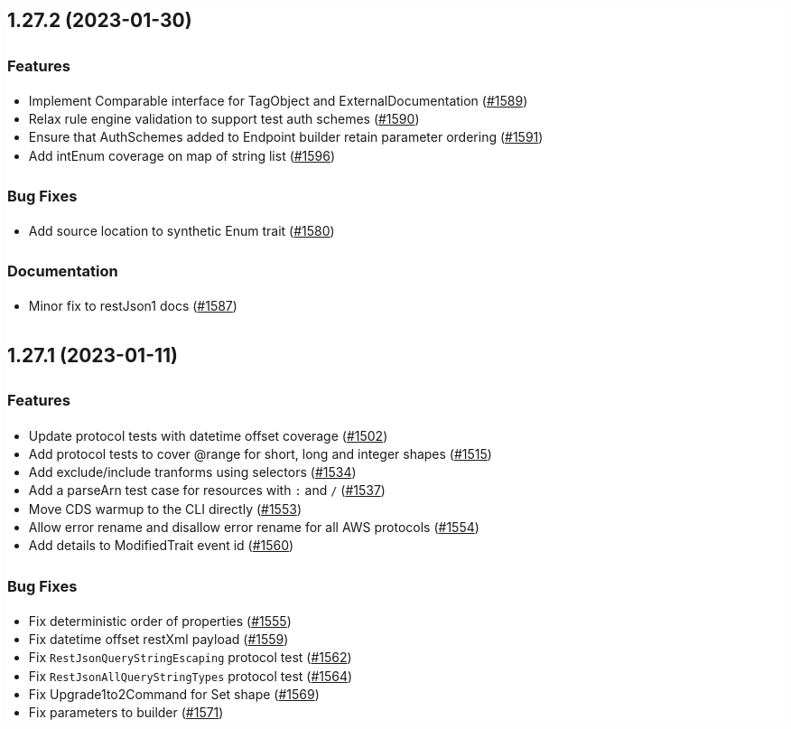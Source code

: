 ## 1.27.2 (2023-01-30)

### Features

- Implement Comparable interface for TagObject and ExternalDocumentation
  ([#1589](https://github.com/awslabs/smithy/pull/1589))
- Relax rule engine validation to support test auth schemes
  ([#1590](https://github.com/awslabs/smithy/pull/1590))
- Ensure that AuthSchemes added to Endpoint builder retain parameter ordering
  ([#1591](https://github.com/awslabs/smithy/pull/1591))
- Add intEnum coverage on map of string list
  ([#1596](https://github.com/awslabs/smithy/pull/1596))

### Bug Fixes

- Add source location to synthetic Enum trait
  ([#1580](https://github.com/awslabs/smithy/pull/1580))

### Documentation

- Minor fix to restJson1 docs
  ([#1587](https://github.com/awslabs/smithy/pull/1587))

## 1.27.1 (2023-01-11)

### Features

- Update protocol tests with datetime offset coverage
  ([#1502](https://github.com/awslabs/smithy/pull/1502))
- Add protocol tests to cover @range for short, long and integer shapes
  ([#1515](https://github.com/awslabs/smithy/pull/1515))
- Add exclude/include tranforms using selectors
  ([#1534](https://github.com/awslabs/smithy/pull/1534))
- Add a parseArn test case for resources with `:` and `/`
  ([#1537](https://github.com/awslabs/smithy/pull/1537))
- Move CDS warmup to the CLI directly
  ([#1553](https://github.com/awslabs/smithy/pull/1553))
- Allow error rename and disallow error rename for all AWS protocols
  ([#1554](https://github.com/awslabs/smithy/pull/1554))
- Add details to ModifiedTrait event id
  ([#1560](https://github.com/awslabs/smithy/pull/1560))

### Bug Fixes

- Fix deterministic order of properties
  ([#1555](https://github.com/awslabs/smithy/pull/1555))
- Fix datetime offset restXml payload
  ([#1559](https://github.com/awslabs/smithy/pull/1559))
- Fix `RestJsonQueryStringEscaping` protocol test
  ([#1562](https://github.com/awslabs/smithy/pull/1562))
- Fix `RestJsonAllQueryStringTypes` protocol test
  ([#1564](https://github.com/awslabs/smithy/pull/1564))
- Fix Upgrade1to2Command for Set shape
  ([#1569](https://github.com/awslabs/smithy/pull/1569))
- Fix parameters to builder
  ([#1571](https://github.com/awslabs/smithy/pull/1571))
